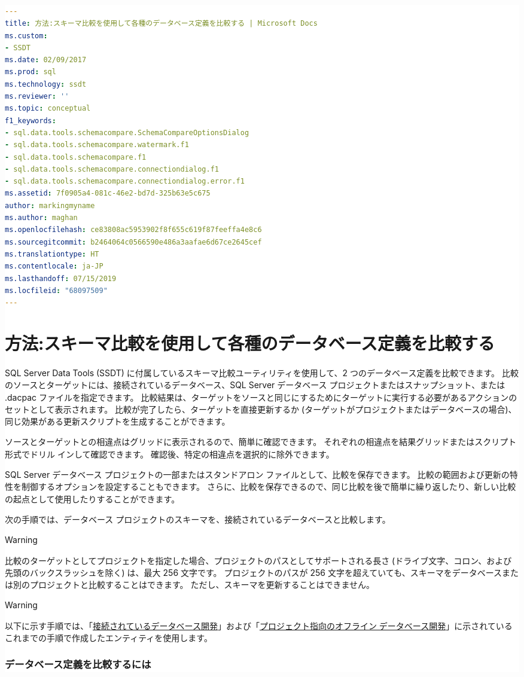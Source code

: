```yaml
---
title: 方法:スキーマ比較を使用して各種のデータベース定義を比較する | Microsoft Docs
ms.custom:
- SSDT
ms.date: 02/09/2017
ms.prod: sql
ms.technology: ssdt
ms.reviewer: ''
ms.topic: conceptual
f1_keywords:
- sql.data.tools.schemacompare.SchemaCompareOptionsDialog
- sql.data.tools.schemacompare.watermark.f1
- sql.data.tools.schemacompare.f1
- sql.data.tools.schemacompare.connectiondialog.f1
- sql.data.tools.schemacompare.connectiondialog.error.f1
ms.assetid: 7f0905a4-081c-46e2-bd7d-325b63e5c675
author: markingmyname
ms.author: maghan
ms.openlocfilehash: ce83808ac5953902f8f655c619f87feeffa4e8c6
ms.sourcegitcommit: b2464064c0566590e486a3aafae6d67ce2645cef
ms.translationtype: HT
ms.contentlocale: ja-JP
ms.lasthandoff: 07/15/2019
ms.locfileid: "68097509"
---
```

# <a name="how-to-use-schema-compare-to-compare-different-database-definitions"></a>方法:スキーマ比較を使用して各種のデータベース定義を比較する
SQL Server Data Tools (SSDT) に付属しているスキーマ比較ユーティリティを使用して、2 つのデータベース定義を比較できます。  比較のソースとターゲットには、接続されているデータベース、SQL Server データベース プロジェクトまたはスナップショット、または .dacpac ファイルを指定できます。  比較結果は、ターゲットをソースと同じにするためにターゲットに実行する必要があるアクションのセットとして表示されます。  比較が完了したら、ターゲットを直接更新するか (ターゲットがプロジェクトまたはデータベースの場合)、同じ効果がある更新スクリプトを生成することができます。  
  
ソースとターゲットとの相違点はグリッドに表示されるので、簡単に確認できます。  それぞれの相違点を結果グリッドまたはスクリプト形式でドリル インして確認できます。  確認後、特定の相違点を選択的に除外できます。  
  
SQL Server データベース プロジェクトの一部またはスタンドアロン ファイルとして、比較を保存できます。  比較の範囲および更新の特性を制御するオプションを設定することもできます。  さらに、比較を保存できるので、同じ比較を後で簡単に繰り返したり、新しい比較の起点として使用したりすることができます。  
  
次の手順では、データベース プロジェクトのスキーマを、接続されているデータベースと比較します。  
  
> [!WARNING]  
> 比較のターゲットとしてプロジェクトを指定した場合、プロジェクトのパスとしてサポートされる長さ (ドライブ文字、コロン、および先頭のバックスラッシュを除く) は、最大 256 文字です。 プロジェクトのパスが 256 文字を超えていても、スキーマをデータベースまたは別のプロジェクトと比較することはできます。 ただし、スキーマを更新することはできません。  
  
> [!WARNING]  
> 以下に示す手順では、「[接続されているデータベース開発](../ssdt/connected-database-development.md)」および「[プロジェクト指向のオフライン データベース開発](../ssdt/project-oriented-offline-database-development.md)」に示されているこれまでの手順で作成したエンティティを使用します。  
  
### <a name="to-compare-database-definitions"></a>データベース定義を比較するには  
  